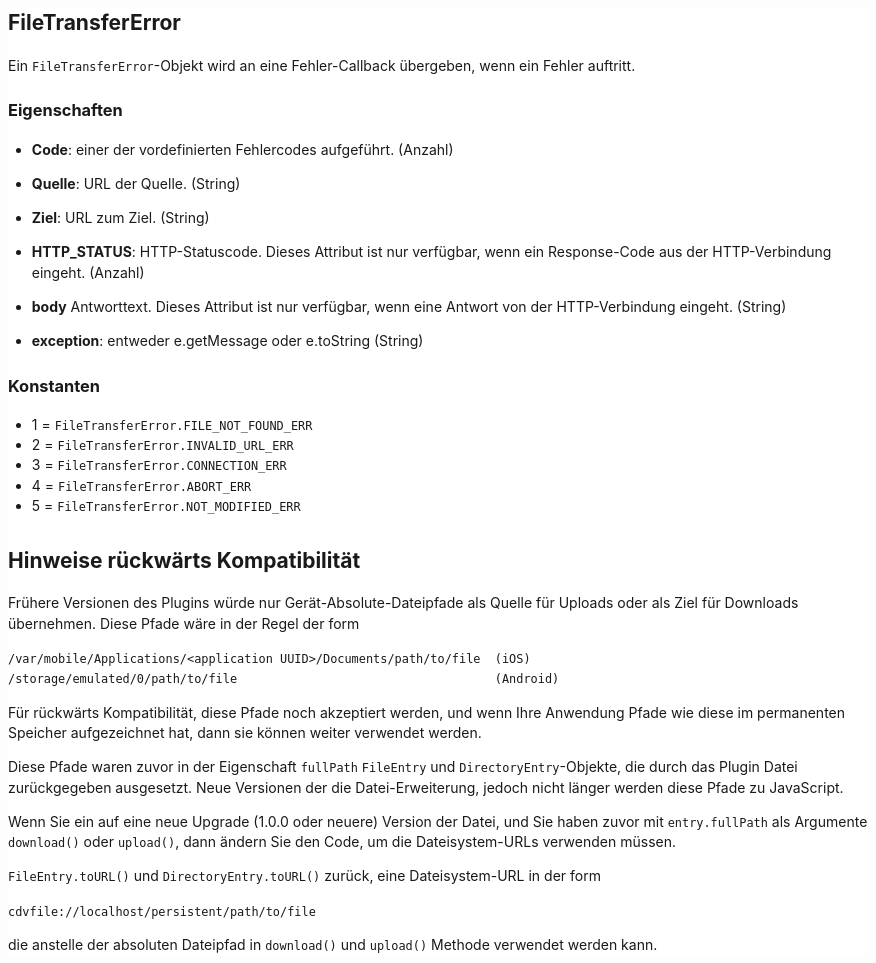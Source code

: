## FileTransferError

Ein `FileTransferError`-Objekt wird an eine Fehler-Callback übergeben, wenn ein Fehler auftritt.

### Eigenschaften

* **Code**: einer der vordefinierten Fehlercodes aufgeführt. (Anzahl)

* **Quelle**: URL der Quelle. (String)

* **Ziel**: URL zum Ziel. (String)

* **HTTP_STATUS**: HTTP-Statuscode. Dieses Attribut ist nur verfügbar, wenn ein Response-Code aus der HTTP-Verbindung
  eingeht. (Anzahl)

* **body** Antworttext. Dieses Attribut ist nur verfügbar, wenn eine Antwort von der HTTP-Verbindung eingeht. (String)

* **exception**: entweder e.getMessage oder e.toString (String)

### Konstanten

* 1 = `FileTransferError.FILE_NOT_FOUND_ERR`
* 2 = `FileTransferError.INVALID_URL_ERR`
* 3 = `FileTransferError.CONNECTION_ERR`
* 4 = `FileTransferError.ABORT_ERR`
* 5 = `FileTransferError.NOT_MODIFIED_ERR`

## Hinweise rückwärts Kompatibilität

Frühere Versionen des Plugins würde nur Gerät-Absolute-Dateipfade als Quelle für Uploads oder als Ziel für Downloads
übernehmen. Diese Pfade wäre in der Regel der form

    /var/mobile/Applications/<application UUID>/Documents/path/to/file  (iOS)
    /storage/emulated/0/path/to/file                                    (Android)

Für rückwärts Kompatibilität, diese Pfade noch akzeptiert werden, und wenn Ihre Anwendung Pfade wie diese im permanenten
Speicher aufgezeichnet hat, dann sie können weiter verwendet werden.

Diese Pfade waren zuvor in der Eigenschaft `fullPath` `FileEntry` und `DirectoryEntry`-Objekte, die durch das Plugin
Datei zurückgegeben ausgesetzt. Neue Versionen der die Datei-Erweiterung, jedoch nicht länger werden diese Pfade zu
JavaScript.

Wenn Sie ein auf eine neue Upgrade (1.0.0 oder neuere) Version der Datei, und Sie haben zuvor mit `entry.fullPath` als
Argumente `download()` oder `upload()`, dann ändern Sie den Code, um die Dateisystem-URLs verwenden müssen.

`FileEntry.toURL()` und `DirectoryEntry.toURL()` zurück, eine Dateisystem-URL in der form

    cdvfile://localhost/persistent/path/to/file

die anstelle der absoluten Dateipfad in `download()` und `upload()` Methode verwendet werden kann.